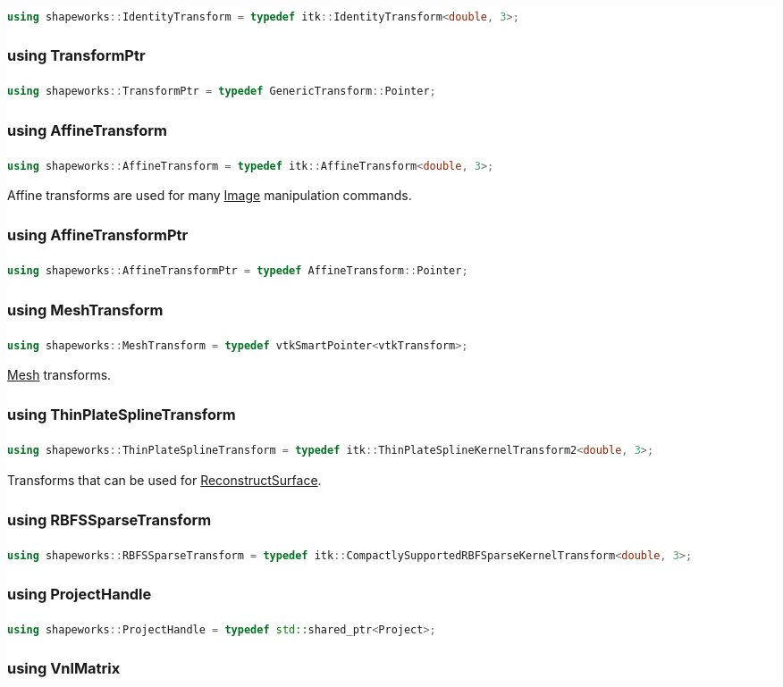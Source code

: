 ```cpp
using shapeworks::IdentityTransform = typedef itk::IdentityTransform<double, 3>;
```


### using TransformPtr

```cpp
using shapeworks::TransformPtr = typedef GenericTransform::Pointer;
```


### using AffineTransform

```cpp
using shapeworks::AffineTransform = typedef itk::AffineTransform<double, 3>;
```

Affine transforms are used for many [Image]() manipulation commands. 

### using AffineTransformPtr

```cpp
using shapeworks::AffineTransformPtr = typedef AffineTransform::Pointer;
```


### using MeshTransform

```cpp
using shapeworks::MeshTransform = typedef vtkSmartPointer<vtkTransform>;
```

[Mesh]() transforms. 

### using ThinPlateSplineTransform

```cpp
using shapeworks::ThinPlateSplineTransform = typedef itk::ThinPlateSplineKernelTransform2<double, 3>;
```

Transforms that can be used for [ReconstructSurface](). 

### using RBFSSparseTransform

```cpp
using shapeworks::RBFSSparseTransform = typedef itk::CompactlySupportedRBFSparseKernelTransform<double, 3>;
```


### using ProjectHandle

```cpp
using shapeworks::ProjectHandle = typedef std::shared_ptr<Project>;
```


### using VnlMatrix
